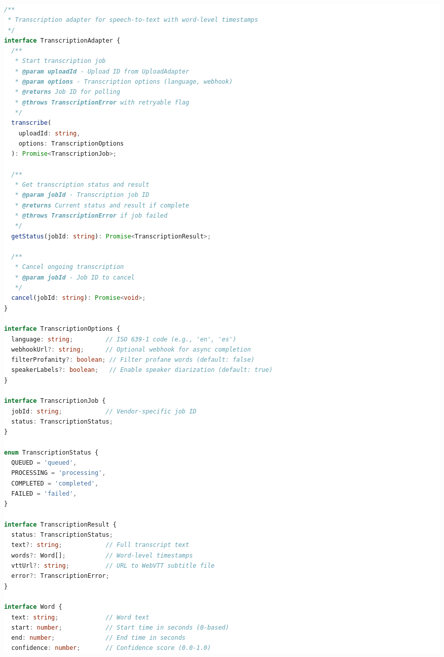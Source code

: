 ```typescript
/**
 * Transcription adapter for speech-to-text with word-level timestamps
 */
interface TranscriptionAdapter {
  /**
   * Start transcription job
   * @param uploadId - Upload ID from UploadAdapter
   * @param options - Transcription options (language, webhook)
   * @returns Job ID for polling
   * @throws TranscriptionError with retryable flag
   */
  transcribe(
    uploadId: string,
    options: TranscriptionOptions
  ): Promise<TranscriptionJob>;

  /**
   * Get transcription status and result
   * @param jobId - Transcription job ID
   * @returns Current status and result if complete
   * @throws TranscriptionError if job failed
   */
  getStatus(jobId: string): Promise<TranscriptionResult>;

  /**
   * Cancel ongoing transcription
   * @param jobId - Job ID to cancel
   */
  cancel(jobId: string): Promise<void>;
}

interface TranscriptionOptions {
  language: string;         // ISO 639-1 code (e.g., 'en', 'es')
  webhookUrl?: string;      // Optional webhook for async completion
  filterProfanity?: boolean; // Filter profane words (default: false)
  speakerLabels?: boolean;   // Enable speaker diarization (default: true)
}

interface TranscriptionJob {
  jobId: string;            // Vendor-specific job ID
  status: TranscriptionStatus;
}

enum TranscriptionStatus {
  QUEUED = 'queued',
  PROCESSING = 'processing',
  COMPLETED = 'completed',
  FAILED = 'failed',
}

interface TranscriptionResult {
  status: TranscriptionStatus;
  text?: string;            // Full transcript text
  words?: Word[];           // Word-level timestamps
  vttUrl?: string;          // URL to WebVTT subtitle file
  error?: TranscriptionError;
}

interface Word {
  text: string;             // Word text
  start: number;            // Start time in seconds (0-based)
  end: number;              // End time in seconds
  confidence: number;       // Confidence score (0.0-1.0)
```